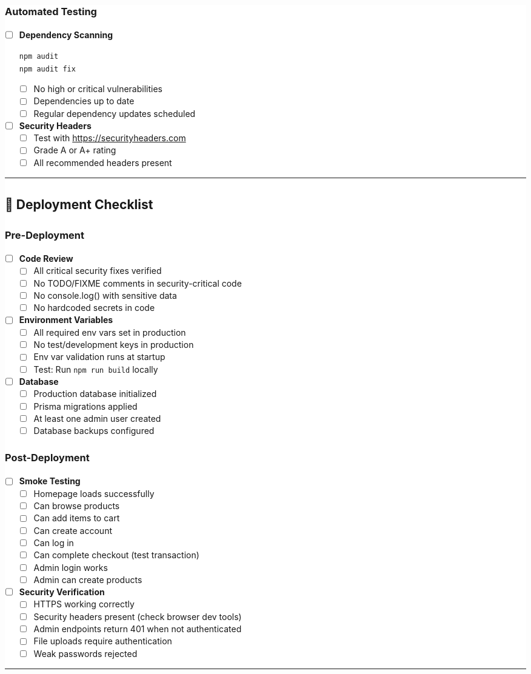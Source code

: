 ### Automated Testing

- [ ] **Dependency Scanning**
  ```bash
  npm audit
  npm audit fix
  ```
  - [ ] No high or critical vulnerabilities
  - [ ] Dependencies up to date
  - [ ] Regular dependency updates scheduled

- [ ] **Security Headers**
  - [ ] Test with https://securityheaders.com
  - [ ] Grade A or A+ rating
  - [ ] All recommended headers present

---

## 🚀 Deployment Checklist

### Pre-Deployment

- [ ] **Code Review**
  - [ ] All critical security fixes verified
  - [ ] No TODO/FIXME comments in security-critical code
  - [ ] No console.log() with sensitive data
  - [ ] No hardcoded secrets in code

- [ ] **Environment Variables**
  - [ ] All required env vars set in production
  - [ ] No test/development keys in production
  - [ ] Env var validation runs at startup
  - [ ] Test: Run `npm run build` locally

- [ ] **Database**
  - [ ] Production database initialized
  - [ ] Prisma migrations applied
  - [ ] At least one admin user created
  - [ ] Database backups configured

### Post-Deployment

- [ ] **Smoke Testing**
  - [ ] Homepage loads successfully
  - [ ] Can browse products
  - [ ] Can add items to cart
  - [ ] Can create account
  - [ ] Can log in
  - [ ] Can complete checkout (test transaction)
  - [ ] Admin login works
  - [ ] Admin can create products

- [ ] **Security Verification**
  - [ ] HTTPS working correctly
  - [ ] Security headers present (check browser dev tools)
  - [ ] Admin endpoints return 401 when not authenticated
  - [ ] File uploads require authentication
  - [ ] Weak passwords rejected

---